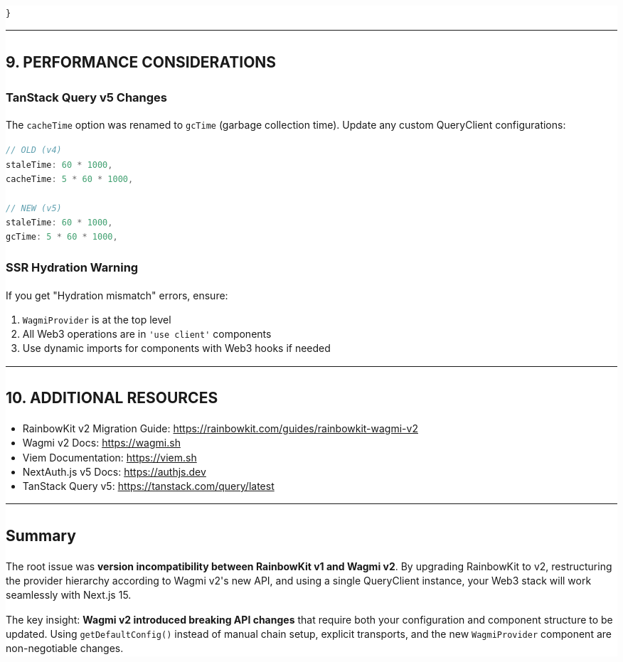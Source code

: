 ```typescript
}
```

---

## 9. PERFORMANCE CONSIDERATIONS

### TanStack Query v5 Changes
The `cacheTime` option was renamed to `gcTime` (garbage collection time). Update any custom QueryClient configurations:

```typescript
// OLD (v4)
staleTime: 60 * 1000,
cacheTime: 5 * 60 * 1000,

// NEW (v5)
staleTime: 60 * 1000,
gcTime: 5 * 60 * 1000,
```

### SSR Hydration Warning
If you get "Hydration mismatch" errors, ensure:
1. `WagmiProvider` is at the top level
2. All Web3 operations are in `'use client'` components
3. Use dynamic imports for components with Web3 hooks if needed

---

## 10. ADDITIONAL RESOURCES

- RainbowKit v2 Migration Guide: https://rainbowkit.com/guides/rainbowkit-wagmi-v2
- Wagmi v2 Docs: https://wagmi.sh
- Viem Documentation: https://viem.sh
- NextAuth.js v5 Docs: https://authjs.dev
- TanStack Query v5: https://tanstack.com/query/latest

---

## Summary

The root issue was **version incompatibility between RainbowKit v1 and Wagmi v2**. By upgrading RainbowKit to v2, restructuring the provider hierarchy according to Wagmi v2's new API, and using a single QueryClient instance, your Web3 stack will work seamlessly with Next.js 15.

The key insight: **Wagmi v2 introduced breaking API changes** that require both your configuration and component structure to be updated. Using `getDefaultConfig()` instead of manual chain setup, explicit transports, and the new `WagmiProvider` component are non-negotiable changes.
